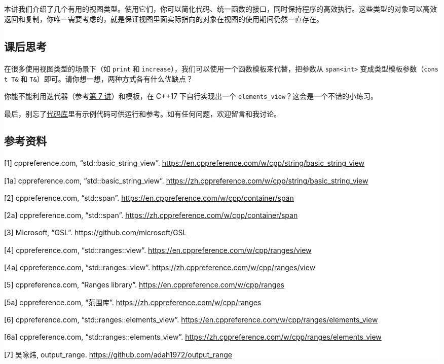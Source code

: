 本讲我们介绍了几个有用的视图类型。使用它们，你可以简化代码、统一函数的接口，同时保持程序的高效执行。这些类型的对象可以高效返回和复制，你唯一需要考虑的，就是保证视图里面实际指向的对象在视图的使用期间仍然一直存在。

## 课后思考

在很多使用视图类型的场景下（如 `print` 和 `increase`），我们可以使用一个函数模板来代替，把参数从 `span<int>` 变成类型模板参数（`const T&` 和 `T&`）即可。请你想一想，两种方式各有什么优缺点？

你能不能利用迭代器（参考[第 7 讲](https://time.geekbang.org/column/article/176842)）和模板，在 C++17 下自行实现出一个 `elements_view`？这会是一个不错的小练习。

最后，别忘了[代码库](https://github.com/adah1972/geek_time_cpp)里有示例代码可供运行和参考。如有任何问题，欢迎留言和我讨论。

## 参考资料

\[1\] cppreference.com, “std::basic\_string\_view”. <https://en.cppreference.com/w/cpp/string/basic_string_view>

\[1a\] cppreference.com, “std::basic\_string\_view”. <https://zh.cppreference.com/w/cpp/string/basic_string_view>

\[2\] cppreference.com, “std::span”. <https://en.cppreference.com/w/cpp/container/span>

\[2a\] cppreference.com, “std::span”. <https://zh.cppreference.com/w/cpp/container/span>

\[3\] Microsoft, “GSL”. <https://github.com/microsoft/GSL>

\[4\] cppreference.com, “std::ranges::view”. <https://en.cppreference.com/w/cpp/ranges/view>

\[4a\] cppreference.com, “std::ranges::view”. <https://zh.cppreference.com/w/cpp/ranges/view>

\[5\] cppreference.com, “Ranges library”. <https://en.cppreference.com/w/cpp/ranges>

\[5a\] cppreference.com, “范围库”. <https://zh.cppreference.com/w/cpp/ranges>

\[6\] cppreference.com, “std::ranges::elements\_view”. <https://en.cppreference.com/w/cpp/ranges/elements_view>

\[6a\] cppreference.com, “std::ranges::elements\_view”. <https://zh.cppreference.com/w/cpp/ranges/elements_view>

\[7\] 吴咏炜, output\_range. <https://github.com/adah1972/output_range>